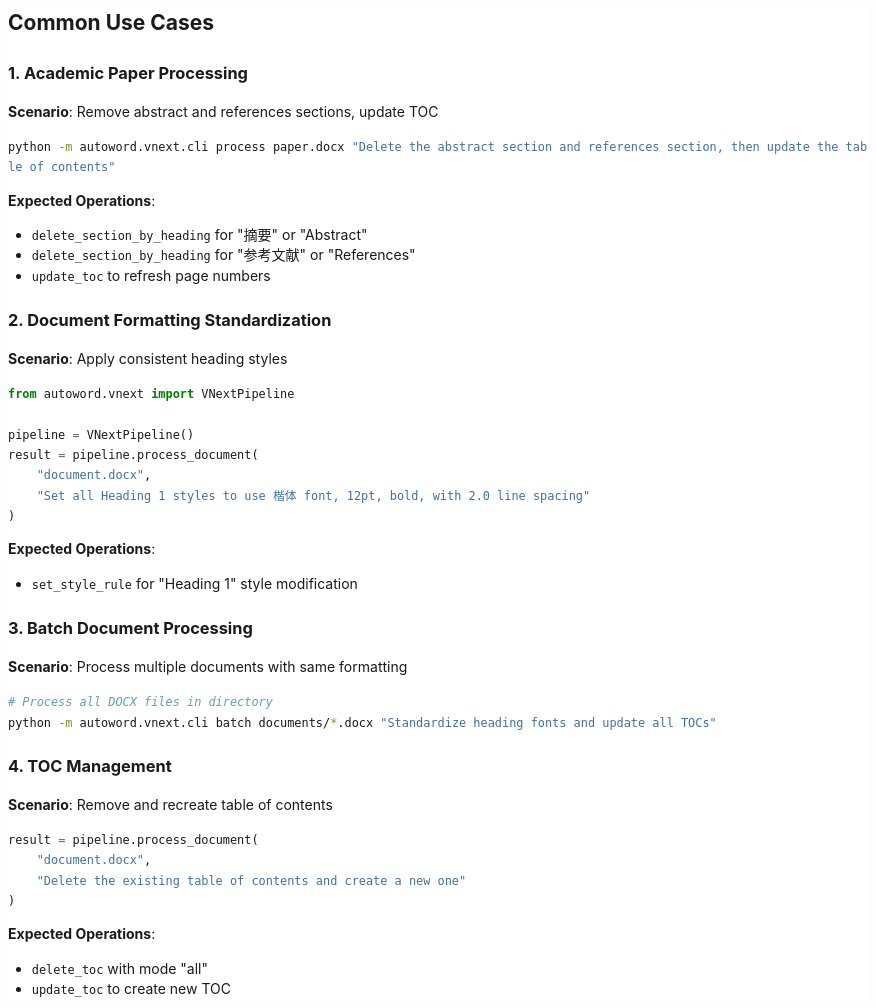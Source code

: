 ## Common Use Cases

### 1. Academic Paper Processing

**Scenario**: Remove abstract and references sections, update TOC

```bash
python -m autoword.vnext.cli process paper.docx "Delete the abstract section and references section, then update the table of contents"
```

**Expected Operations**:
- `delete_section_by_heading` for "摘要" or "Abstract"
- `delete_section_by_heading` for "参考文献" or "References"
- `update_toc` to refresh page numbers

### 2. Document Formatting Standardization

**Scenario**: Apply consistent heading styles

```python
from autoword.vnext import VNextPipeline

pipeline = VNextPipeline()
result = pipeline.process_document(
    "document.docx",
    "Set all Heading 1 styles to use 楷体 font, 12pt, bold, with 2.0 line spacing"
)
```

**Expected Operations**:
- `set_style_rule` for "Heading 1" style modification

### 3. Batch Document Processing

**Scenario**: Process multiple documents with same formatting

```bash
# Process all DOCX files in directory
python -m autoword.vnext.cli batch documents/*.docx "Standardize heading fonts and update all TOCs"
```

### 4. TOC Management

**Scenario**: Remove and recreate table of contents

```python
result = pipeline.process_document(
    "document.docx",
    "Delete the existing table of contents and create a new one"
)
```

**Expected Operations**:
- `delete_toc` with mode "all"
- `update_toc` to create new TOC
